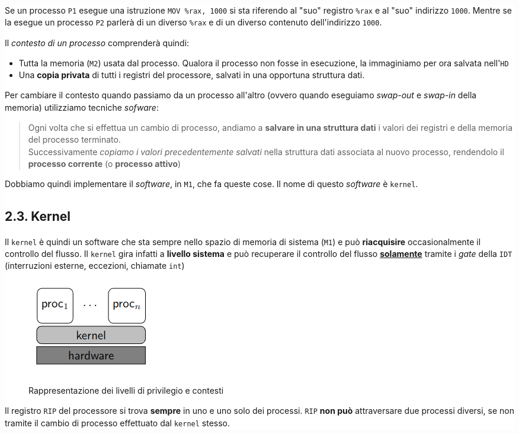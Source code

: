 Se un processo `P1` esegue una istruzione `MOV %rax, 1000` si sta riferendo al "suo" registro `%rax` e al "suo" indirizzo `1000`.
Mentre se la esegue un processo `P2` parlerà di un diverso `%rax` e di un diverso contenuto dell'indirizzo `1000`.

Il _contesto di un processo_ comprenderà quindi:
- Tutta la memoria (`M2`) usata dal processo. Qualora il processo non fosse in esecuzione, la immaginiamo per ora salvata nell'`HD`
- Una **copia privata** di tutti i registri del processore, salvati in una opportuna struttura dati.

Per cambiare il contesto quando passiamo da un processo all'altro (ovvero quando eseguiamo _swap-out_ e _swap-in_ della memoria) utilizziamo tecniche _sofware_:
> Ogni volta che si effettua un cambio di processo, andiamo a **salvare in una struttura dati** i valori dei registri e della memoria del processo terminato.<br>
> Successivamente _copiamo i valori precedentemente salvati_ nella struttura dati associata al nuovo processo, rendendolo il **processo corrente** (o **processo attivo**)

Dobbiamo quindi implementare il _software_, in `M1`, che fa queste cose.
Il nome di questo _software_ è `kernel`.

## 2.3. Kernel

<div class="grid2">
<div class="">


Il `kernel` è quindi un software che sta sempre nello spazio di memoria di sistema (`M1`) e può **riacquisire** occasionalmente il controllo del flusso.
Il `kernel` gira infatti a **livello sistema** e può recuperare il controllo del flusso **<u>solamente</u>** tramite i _gate_ della `IDT` (interruzioni esterne, eccezioni, chiamate `int`)
</div>
<div class="">
<figure class="100">
<img class="30" src="./images/Kernel/Livelli di Privilegio e contesti.png">
<figcaption>

Rappresentazione dei livelli di privilegio e contesti
</figcaption>
</figure>
</div>
</div>


Il registro `RIP` del processore si trova **sempre** in uno e uno solo dei processi.
`RIP` **non può** attraversare due processi diversi, se non tramite il cambio di processo effettuato dal `kernel` stesso.

